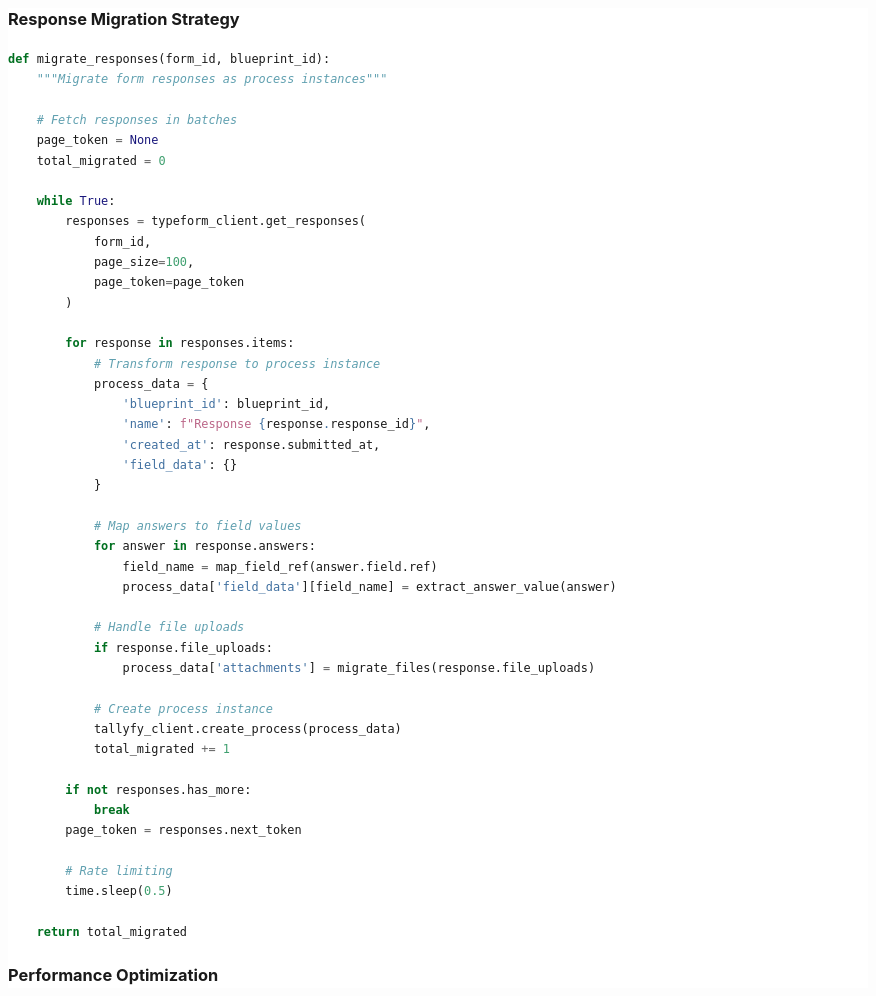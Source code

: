 ### Response Migration Strategy

```python
def migrate_responses(form_id, blueprint_id):
    """Migrate form responses as process instances"""
    
    # Fetch responses in batches
    page_token = None
    total_migrated = 0
    
    while True:
        responses = typeform_client.get_responses(
            form_id,
            page_size=100,
            page_token=page_token
        )
        
        for response in responses.items:
            # Transform response to process instance
            process_data = {
                'blueprint_id': blueprint_id,
                'name': f"Response {response.response_id}",
                'created_at': response.submitted_at,
                'field_data': {}
            }
            
            # Map answers to field values
            for answer in response.answers:
                field_name = map_field_ref(answer.field.ref)
                process_data['field_data'][field_name] = extract_answer_value(answer)
            
            # Handle file uploads
            if response.file_uploads:
                process_data['attachments'] = migrate_files(response.file_uploads)
            
            # Create process instance
            tallyfy_client.create_process(process_data)
            total_migrated += 1
        
        if not responses.has_more:
            break
        page_token = responses.next_token
        
        # Rate limiting
        time.sleep(0.5)
    
    return total_migrated
```

### Performance Optimization
